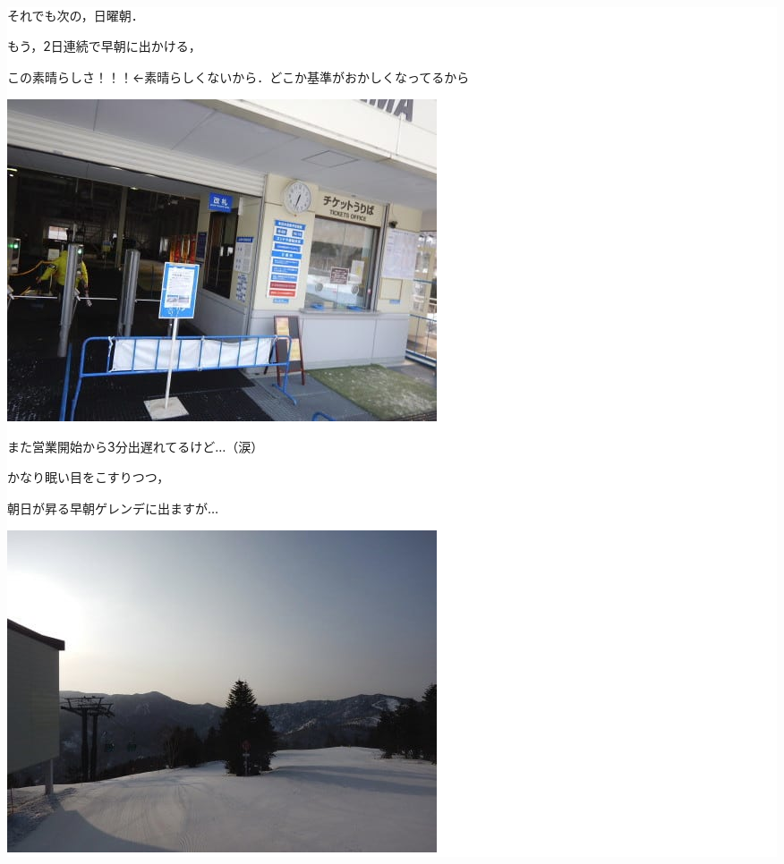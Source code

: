 



それでも次の，日曜朝．


もう，2日連続で早朝に出かける，


この素晴らしさ！！！←素晴らしくないから．どこか基準がおかしくなってるから




![4a1d439ed9cafba3244cfc162b2d22f4.jpg](images/4a1d439ed9cafba3244cfc162b2d22f4.jpg)




また営業開始から3分出遅れてるけど…（涙）





かなり眠い目をこすりつつ，


朝日が昇る早朝ゲレンデに出ますが…




![3072f83db2c87462a4b06bd417bb115b.jpg](images/3072f83db2c87462a4b06bd417bb115b.jpg)
